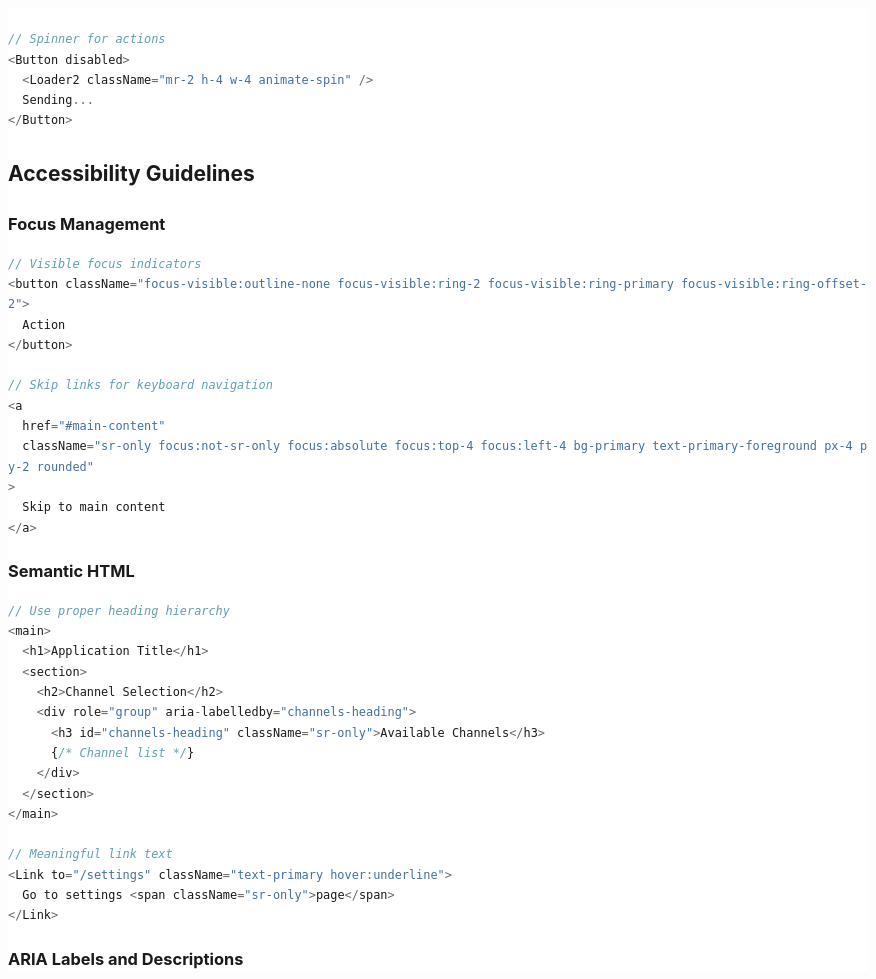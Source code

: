 ```typescript

// Spinner for actions
<Button disabled>
  <Loader2 className="mr-2 h-4 w-4 animate-spin" />
  Sending...
</Button>
```

## Accessibility Guidelines

### Focus Management

```typescript
// Visible focus indicators
<button className="focus-visible:outline-none focus-visible:ring-2 focus-visible:ring-primary focus-visible:ring-offset-2">
  Action
</button>

// Skip links for keyboard navigation
<a 
  href="#main-content" 
  className="sr-only focus:not-sr-only focus:absolute focus:top-4 focus:left-4 bg-primary text-primary-foreground px-4 py-2 rounded"
>
  Skip to main content
</a>
```

### Semantic HTML

```typescript
// Use proper heading hierarchy
<main>
  <h1>Application Title</h1>
  <section>
    <h2>Channel Selection</h2>
    <div role="group" aria-labelledby="channels-heading">
      <h3 id="channels-heading" className="sr-only">Available Channels</h3>
      {/* Channel list */}
    </div>
  </section>
</main>

// Meaningful link text
<Link to="/settings" className="text-primary hover:underline">
  Go to settings <span className="sr-only">page</span>
</Link>
```

### ARIA Labels and Descriptions

